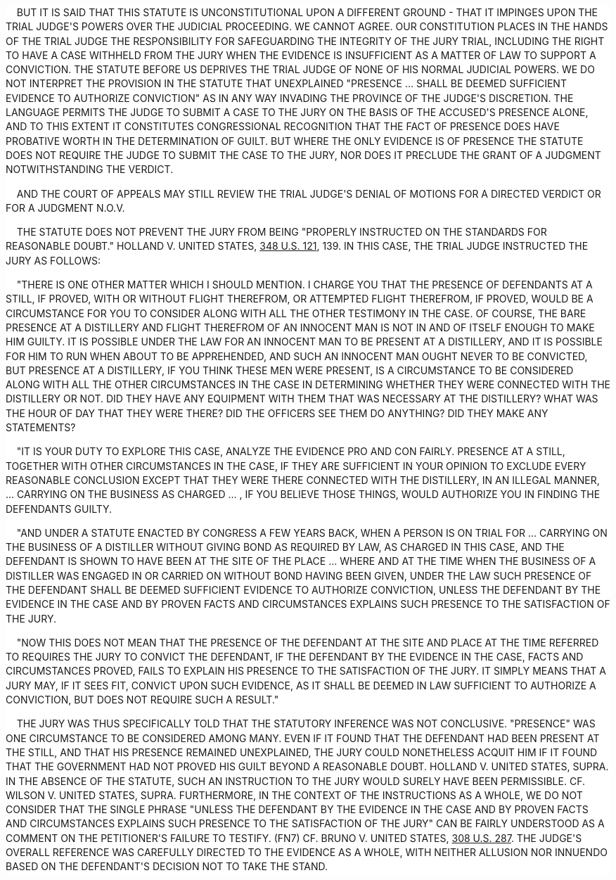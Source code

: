     BUT IT IS SAID THAT THIS STATUTE IS UNCONSTITUTIONAL UPON A DIFFERENT GROUND - THAT IT IMPINGES UPON THE TRIAL JUDGE'S POWERS OVER THE JUDICIAL PROCEEDING.  WE CANNOT AGREE.  OUR CONSTITUTION PLACES IN THE HANDS OF THE TRIAL JUDGE THE RESPONSIBILITY FOR SAFEGUARDING THE INTEGRITY OF THE JURY TRIAL, INCLUDING THE RIGHT TO HAVE A CASE WITHHELD FROM THE JURY WHEN THE EVIDENCE IS INSUFFICIENT AS A MATTER OF LAW TO SUPPORT A CONVICTION.  THE STATUTE BEFORE US DEPRIVES THE TRIAL JUDGE OF NONE OF HIS NORMAL JUDICIAL POWERS.  WE DO NOT INTERPRET THE PROVISION IN THE STATUTE THAT UNEXPLAINED "PRESENCE  ...  SHALL BE DEEMED SUFFICIENT EVIDENCE TO AUTHORIZE CONVICTION" AS IN ANY WAY INVADING THE PROVINCE OF THE JUDGE'S DISCRETION.  THE LANGUAGE PERMITS THE JUDGE TO SUBMIT A CASE TO THE JURY ON THE BASIS OF THE ACCUSED'S PRESENCE ALONE, AND TO THIS EXTENT IT CONSTITUTES CONGRESSIONAL RECOGNITION THAT THE FACT OF PRESENCE DOES HAVE PROBATIVE WORTH IN THE DETERMINATION OF GUILT.  BUT WHERE THE ONLY EVIDENCE IS OF PRESENCE THE STATUTE DOES NOT REQUIRE THE JUDGE TO SUBMIT THE CASE TO THE JURY, NOR DOES IT PRECLUDE THE GRANT OF A JUDGMENT NOTWITHSTANDING THE VERDICT.

    AND THE COURT OF APPEALS MAY STILL REVIEW THE TRIAL JUDGE'S DENIAL OF MOTIONS FOR A DIRECTED VERDICT OR FOR A JUDGMENT N.O.V.

    THE STATUTE DOES NOT PREVENT THE JURY FROM BEING "PROPERLY INSTRUCTED ON THE STANDARDS FOR REASONABLE DOUBT."  HOLLAND V. UNITED STATES, [348 U.S. 121][/us/courts/scotus/usReporter/348/121], 139.  IN THIS CASE, THE TRIAL JUDGE INSTRUCTED THE JURY AS FOLLOWS:

    "THERE IS ONE OTHER MATTER WHICH I SHOULD MENTION.  I CHARGE YOU THAT THE PRESENCE OF DEFENDANTS AT A STILL, IF PROVED, WITH OR WITHOUT FLIGHT THEREFROM, OR ATTEMPTED FLIGHT THEREFROM, IF PROVED, WOULD BE A CIRCUMSTANCE FOR YOU TO CONSIDER ALONG WITH ALL THE OTHER TESTIMONY IN THE CASE.  OF COURSE, THE BARE PRESENCE AT A DISTILLERY AND FLIGHT THEREFROM OF AN INNOCENT MAN IS NOT IN AND OF ITSELF ENOUGH TO MAKE HIM GUILTY.  IT IS POSSIBLE UNDER THE LAW FOR AN INNOCENT MAN TO BE PRESENT AT A DISTILLERY, AND IT IS POSSIBLE FOR HIM TO RUN WHEN ABOUT TO BE APPREHENDED, AND SUCH AN INNOCENT MAN OUGHT NEVER TO BE CONVICTED, BUT PRESENCE AT A DISTILLERY, IF YOU THINK THESE MEN WERE PRESENT, IS A CIRCUMSTANCE TO BE CONSIDERED ALONG WITH ALL THE OTHER CIRCUMSTANCES IN THE CASE IN DETERMINING WHETHER THEY WERE CONNECTED WITH THE DISTILLERY OR NOT.  DID THEY HAVE ANY EQUIPMENT WITH THEM THAT WAS NECESSARY AT THE DISTILLERY?  WHAT WAS THE HOUR OF DAY THAT THEY WERE THERE?  DID THE OFFICERS SEE THEM DO ANYTHING?  DID THEY MAKE ANY STATEMENTS?

    "IT IS YOUR DUTY TO EXPLORE THIS CASE, ANALYZE THE EVIDENCE PRO AND CON FAIRLY.  PRESENCE AT A STILL, TOGETHER WITH OTHER CIRCUMSTANCES IN THE CASE, IF THEY ARE SUFFICIENT IN YOUR OPINION TO EXCLUDE EVERY REASONABLE CONCLUSION EXCEPT THAT THEY WERE THERE CONNECTED WITH THE DISTILLERY, IN AN ILLEGAL MANNER,  ...  CARRYING ON THE BUSINESS AS CHARGED  ...  , IF YOU BELIEVE THOSE THINGS, WOULD AUTHORIZE YOU IN FINDING THE DEFENDANTS GUILTY.

    "AND UNDER A STATUTE ENACTED BY CONGRESS A FEW YEARS BACK, WHEN A PERSON IS ON TRIAL FOR  ... CARRYING ON THE BUSINESS OF A DISTILLER WITHOUT GIVING BOND AS REQUIRED BY LAW, AS CHARGED IN THIS CASE, AND THE DEFENDANT IS SHOWN TO HAVE BEEN AT THE SITE OF THE PLACE  ... WHERE AND AT THE TIME WHEN THE BUSINESS OF A DISTILLER WAS ENGAGED IN OR CARRIED ON WITHOUT BOND HAVING BEEN GIVEN, UNDER THE LAW SUCH PRESENCE OF THE DEFENDANT SHALL BE DEEMED SUFFICIENT EVIDENCE TO AUTHORIZE CONVICTION, UNLESS THE DEFENDANT BY THE EVIDENCE IN THE CASE AND BY PROVEN FACTS AND CIRCUMSTANCES EXPLAINS SUCH PRESENCE TO THE SATISFACTION OF THE JURY.

    "NOW THIS DOES NOT MEAN THAT THE PRESENCE OF THE DEFENDANT AT THE SITE AND PLACE AT THE TIME REFERRED TO REQUIRES THE JURY TO CONVICT THE DEFENDANT, IF THE DEFENDANT BY THE EVIDENCE IN THE CASE, FACTS AND CIRCUMSTANCES PROVED, FAILS TO EXPLAIN HIS PRESENCE TO THE SATISFACTION OF THE JURY.   IT SIMPLY MEANS THAT A JURY MAY, IF IT SEES FIT, CONVICT UPON SUCH EVIDENCE, AS IT SHALL BE DEEMED IN LAW SUFFICIENT TO AUTHORIZE A CONVICTION, BUT DOES NOT REQUIRE SUCH A RESULT."

    THE JURY WAS THUS SPECIFICALLY TOLD THAT THE STATUTORY INFERENCE WAS NOT CONCLUSIVE.  "PRESENCE" WAS ONE CIRCUMSTANCE TO BE CONSIDERED AMONG MANY.  EVEN IF IT FOUND THAT THE DEFENDANT HAD BEEN PRESENT AT THE STILL, AND THAT HIS PRESENCE REMAINED UNEXPLAINED, THE JURY COULD NONETHELESS ACQUIT HIM IF IT FOUND THAT THE GOVERNMENT HAD NOT PROVED HIS GUILT BEYOND A REASONABLE DOUBT.  HOLLAND V. UNITED STATES, SUPRA. IN THE ABSENCE OF THE STATUTE, SUCH AN INSTRUCTION TO THE JURY WOULD SURELY HAVE BEEN PERMISSIBLE.  CF. WILSON V. UNITED STATES, SUPRA. FURTHERMORE, IN THE CONTEXT OF THE INSTRUCTIONS AS A WHOLE, WE DO NOT CONSIDER THAT THE SINGLE PHRASE "UNLESS THE DEFENDANT BY THE EVIDENCE IN THE CASE AND BY PROVEN FACTS AND CIRCUMSTANCES EXPLAINS SUCH PRESENCE TO THE SATISFACTION OF THE JURY" CAN BE FAIRLY UNDERSTOOD AS A COMMENT ON THE PETITIONER'S FAILURE TO TESTIFY.  (FN7)  CF. BRUNO V. UNITED STATES, [308 U.S. 287][/us/courts/scotus/usReporter/308/287].  THE JUDGE'S OVERALL REFERENCE WAS CAREFULLY DIRECTED TO THE EVIDENCE AS A WHOLE, WITH NEITHER ALLUSION NOR INNUENDO BASED ON THE DEFENDANT'S DECISION NOT TO TAKE THE STAND.


[/us/courts/scotus/usReporter/380/63]: https://publicdocs.github.io/go/links?ns=uslm-x&ref=%2Fus%2Fcourts%2Fscotus%2FusReporter%2F380%2F63
[/us/usc/t26/s5601]: https://publicdocs.github.io/go/links?ns=uslm&ref=%2Fus%2Fusc%2Ft26%2Fs5601
[/us/usc/t26/s5601]: https://publicdocs.github.io/go/links?ns=uslm&ref=%2Fus%2Fusc%2Ft26%2Fs5601
[/us/courts/scotus/usReporter/319/463]: https://publicdocs.github.io/go/links?ns=uslm-x&ref=%2Fus%2Fcourts%2Fscotus%2FusReporter%2F319%2F463
[/us/courts/scotus/usReporter/375/962]: https://publicdocs.github.io/go/links?ns=uslm-x&ref=%2Fus%2Fcourts%2Fscotus%2FusReporter%2F375%2F962
[/us/courts/scotus/usReporter/349/190]: https://publicdocs.github.io/go/links?ns=uslm-x&ref=%2Fus%2Fcourts%2Fscotus%2FusReporter%2F349%2F190
[/us/courts/scotus/usReporter/279/263]: https://publicdocs.github.io/go/links?ns=uslm-x&ref=%2Fus%2Fcourts%2Fscotus%2FusReporter%2F279%2F263
[/us/courts/scotus/usReporter/162/613]: https://publicdocs.github.io/go/links?ns=uslm-x&ref=%2Fus%2Fcourts%2Fscotus%2FusReporter%2F162%2F613
[/us/courts/scotus/usReporter/319/463]: https://publicdocs.github.io/go/links?ns=uslm-x&ref=%2Fus%2Fcourts%2Fscotus%2FusReporter%2F319%2F463
[/us/usc/t18/s2]: https://publicdocs.github.io/go/links?ns=uslm&ref=%2Fus%2Fusc%2Ft18%2Fs2
[/us/courts/scotus/usReporter/348/121]: https://publicdocs.github.io/go/links?ns=uslm-x&ref=%2Fus%2Fcourts%2Fscotus%2FusReporter%2F348%2F121
[/us/courts/scotus/usReporter/308/287]: https://publicdocs.github.io/go/links?ns=uslm-x&ref=%2Fus%2Fcourts%2Fscotus%2FusReporter%2F308%2F287
[/us/courts/scotus/usReporter/226/520]: https://publicdocs.github.io/go/links?ns=uslm-x&ref=%2Fus%2Fcourts%2Fscotus%2FusReporter%2F226%2F520
[/us/usc/t18/s545]: https://publicdocs.github.io/go/links?ns=uslm&ref=%2Fus%2Fusc%2Ft18%2Fs545
[/us/stat/14/178]: https://publicdocs.github.io/go/links?ns=uslm&ref=%2Fus%2Fstat%2F14%2F178
[/us/usc/t21/s174]: https://publicdocs.github.io/go/links?ns=uslm&ref=%2Fus%2Fusc%2Ft21%2Fs174
[/us/stat/35/614]: https://publicdocs.github.io/go/links?ns=uslm&ref=%2Fus%2Fstat%2F35%2F614
[/us/courts/scotus/usReporter/268/178]: https://publicdocs.github.io/go/links?ns=uslm-x&ref=%2Fus%2Fcourts%2Fscotus%2FusReporter%2F268%2F178
[/us/usc/t26/s5180]: https://publicdocs.github.io/go/links?ns=uslm&ref=%2Fus%2Fusc%2Ft26%2Fs5180
[/us/courts/scotus/usReporter/330/160]: https://publicdocs.github.io/go/links?ns=uslm-x&ref=%2Fus%2Fcourts%2Fscotus%2FusReporter%2F330%2F160
[/us/usc/t26/s5601]: https://publicdocs.github.io/go/links?ns=uslm&ref=%2Fus%2Fusc%2Ft26%2Fs5601
[/us/usc/t18/s3481]: https://publicdocs.github.io/go/links?ns=uslm&ref=%2Fus%2Fusc%2Ft18%2Fs3481
[/us/courts/scotus/usReporter/149/60]: https://publicdocs.github.io/go/links?ns=uslm-x&ref=%2Fus%2Fcourts%2Fscotus%2FusReporter%2F149%2F60
[/us/usc/t18/s3481]: https://publicdocs.github.io/go/links?ns=uslm&ref=%2Fus%2Fusc%2Ft18%2Fs3481
[/us/courts/scotus/usReporter/308/287]: https://publicdocs.github.io/go/links?ns=uslm-x&ref=%2Fus%2Fcourts%2Fscotus%2FusReporter%2F308%2F287
[/us/courts/scotus/usReporter/364/471]: https://publicdocs.github.io/go/links?ns=uslm-x&ref=%2Fus%2Fcourts%2Fscotus%2FusReporter%2F364%2F471
[/us/usc/t18/s3481]: https://publicdocs.github.io/go/links?ns=uslm&ref=%2Fus%2Fusc%2Ft18%2Fs3481
[/us/courts/scotus/usReporter/350/11]: https://publicdocs.github.io/go/links?ns=uslm-x&ref=%2Fus%2Fcourts%2Fscotus%2FusReporter%2F350%2F11
[/us/courts/scotus/usReporter/354/1]: https://publicdocs.github.io/go/links?ns=uslm-x&ref=%2Fus%2Fcourts%2Fscotus%2FusReporter%2F354%2F1
[/us/courts/scotus/usReporter/319/463]: https://publicdocs.github.io/go/links?ns=uslm-x&ref=%2Fus%2Fcourts%2Fscotus%2FusReporter%2F319%2F463
[/us/courts/scotus/usReporter/291/82]: https://publicdocs.github.io/go/links?ns=uslm-x&ref=%2Fus%2Fcourts%2Fscotus%2FusReporter%2F291%2F82
[/us/courts/scotus/usReporter/219/219]: https://publicdocs.github.io/go/links?ns=uslm-x&ref=%2Fus%2Fcourts%2Fscotus%2FusReporter%2F219%2F219
[/us/courts/scotus/usReporter/198/458]: https://publicdocs.github.io/go/links?ns=uslm-x&ref=%2Fus%2Fcourts%2Fscotus%2FusReporter%2F198%2F458
[/us/courts/scotus/usReporter/154/34]: https://publicdocs.github.io/go/links?ns=uslm-x&ref=%2Fus%2Fcourts%2Fscotus%2FusReporter%2F154%2F34
[/us/courts/scotus/usReporter/330/160]: https://publicdocs.github.io/go/links?ns=uslm-x&ref=%2Fus%2Fcourts%2Fscotus%2FusReporter%2F330%2F160
[/us/courts/scotus/usReporter/350/11]: https://publicdocs.github.io/go/links?ns=uslm-x&ref=%2Fus%2Fcourts%2Fscotus%2FusReporter%2F350%2F11
[/us/courts/scotus/usReporter/372/335]: https://publicdocs.github.io/go/links?ns=uslm-x&ref=%2Fus%2Fcourts%2Fscotus%2FusReporter%2F372%2F335
[/us/courts/scotus/usReporter/297/278]: https://publicdocs.github.io/go/links?ns=uslm-x&ref=%2Fus%2Fcourts%2Fscotus%2FusReporter%2F297%2F278
[/us/courts/scotus/usReporter/367/643]: https://publicdocs.github.io/go/links?ns=uslm-x&ref=%2Fus%2Fcourts%2Fscotus%2FusReporter%2F367%2F643
[/us/courts/scotus/usReporter/319/463]: https://publicdocs.github.io/go/links?ns=uslm-x&ref=%2Fus%2Fcourts%2Fscotus%2FusReporter%2F319%2F463
[/us/courts/scotus/usReporter/241/79]: https://publicdocs.github.io/go/links?ns=uslm-x&ref=%2Fus%2Fcourts%2Fscotus%2FusReporter%2F241%2F79
[/us/courts/scotus/usReporter/279/1]: https://publicdocs.github.io/go/links?ns=uslm-x&ref=%2Fus%2Fcourts%2Fscotus%2FusReporter%2F279%2F1
[/us/courts/scotus/usReporter/113/713]: https://publicdocs.github.io/go/links?ns=uslm-x&ref=%2Fus%2Fcourts%2Fscotus%2FusReporter%2F113%2F713
[/us/courts/scotus/usReporter/350/11]: https://publicdocs.github.io/go/links?ns=uslm-x&ref=%2Fus%2Fcourts%2Fscotus%2FusReporter%2F350%2F11
[/us/courts/scotus/usReporter/322/4]: https://publicdocs.github.io/go/links?ns=uslm-x&ref=%2Fus%2Fcourts%2Fscotus%2FusReporter%2F322%2F4
[/us/courts/scotus/usReporter/268/178]: https://publicdocs.github.io/go/links?ns=uslm-x&ref=%2Fus%2Fcourts%2Fscotus%2FusReporter%2F268%2F178
[/us/courts/scotus/usReporter/322/487]: https://publicdocs.github.io/go/links?ns=uslm-x&ref=%2Fus%2Fcourts%2Fscotus%2FusReporter%2F322%2F487
[/us/courts/scotus/usReporter/347/556]: https://publicdocs.github.io/go/links?ns=uslm-x&ref=%2Fus%2Fcourts%2Fscotus%2FusReporter%2F347%2F556
[/us/usc/t26/s5601]: https://publicdocs.github.io/go/links?ns=uslm&ref=%2Fus%2Fusc%2Ft26%2Fs5601
[/us/usc/t26/s5601]: https://publicdocs.github.io/go/links?ns=uslm&ref=%2Fus%2Fusc%2Ft26%2Fs5601
[/us/courts/scotus/usReporter/328/303]: https://publicdocs.github.io/go/links?ns=uslm-x&ref=%2Fus%2Fcourts%2Fscotus%2FusReporter%2F328%2F303
[/us/usc/t26/s5602]: https://publicdocs.github.io/go/links?ns=uslm&ref=%2Fus%2Fusc%2Ft26%2Fs5602
[/us/courts/scotus/usReporter/276/413]: https://publicdocs.github.io/go/links?ns=uslm-x&ref=%2Fus%2Fcourts%2Fscotus%2FusReporter%2F276%2F413
[/us/courts/scotus/usReporter/277/88]: https://publicdocs.github.io/go/links?ns=uslm-x&ref=%2Fus%2Fcourts%2Fscotus%2FusReporter%2F277%2F88
[/us/courts/scotus/usReporter/285/312]: https://publicdocs.github.io/go/links?ns=uslm-x&ref=%2Fus%2Fcourts%2Fscotus%2FusReporter%2F285%2F312
[/us/courts/scotus/usReporter/306/451]: https://publicdocs.github.io/go/links?ns=uslm-x&ref=%2Fus%2Fcourts%2Fscotus%2FusReporter%2F306%2F451